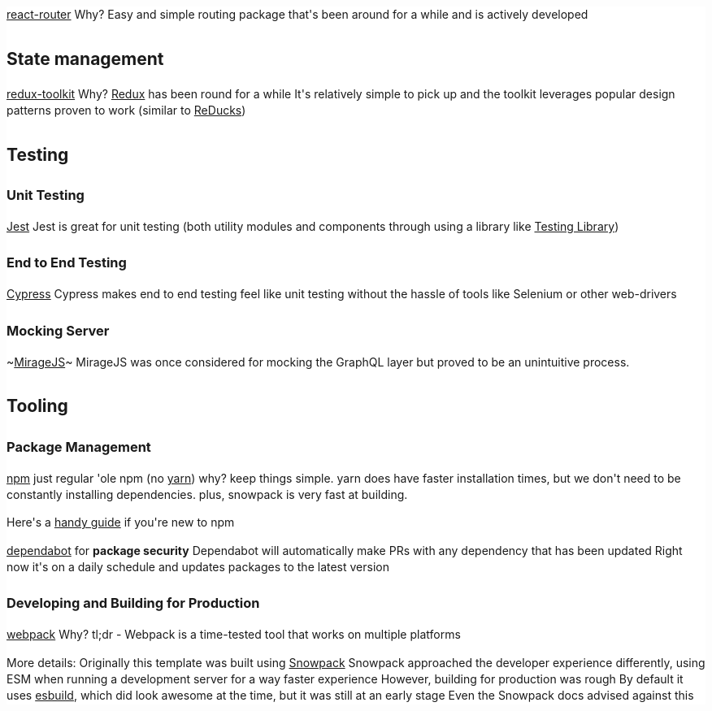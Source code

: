 [react-router](https://reactrouter.com)
Why?
Easy and simple routing package that's been around for a while and is actively developed

## State management

[redux-toolkit](https://redux-toolkit.js.org/)
Why?
[Redux](https://redux.js.org/) has been round for a while
It's relatively simple to pick up and the toolkit leverages popular design patterns proven to work (similar to [ReDucks](https://www.freecodecamp.org/news/scaling-your-redux-app-with-ducks-6115955638be/))

## Testing
### Unit Testing
[Jest](https://jestjs.io/)
Jest is great for unit testing (both utility modules and components through using a library like [Testing Library](https://testing-library.com/))

### End to End Testing
[Cypress](https://www.cypress.io/)
Cypress makes end to end testing feel like unit testing without the hassle of tools like Selenium or other web-drivers

### Mocking Server
~[MirageJS](https://miragejs.com/)~
MirageJS was once considered for mocking the GraphQL layer but proved to be an unintuitive process.

## Tooling
### Package Management
[npm](npmjs.com/)
just regular 'ole npm (no [yarn](https://yarnpkg.com/))
why? keep things simple. yarn does have faster installation times, but we don't need to be constantly installing dependencies. plus, snowpack is very fast at building.

Here's a [handy guide](https://www.sitepoint.com/npm-guide/) if you're new to npm

[dependabot](https://docs.github.com/en/code-security/supply-chain-security/keeping-your-dependencies-updated-automatically/about-dependabot-version-updates) for **package security**
Dependabot will automatically make PRs with any dependency that has been updated
Right now it's on a daily schedule and updates packages to the latest version

### Developing and Building for Production
[webpack](https://webpack.js.org/)
Why?
tl;dr - Webpack is a time-tested tool that works on multiple platforms

More details:
Originally this template was built using [Snowpack](https://snowpack.dev/)
Snowpack approached the developer experience differently, using ESM when running a development server for a way faster experience
However, building for production was rough
By default it uses [esbuild](https://esbuild.github.io/), which did look awesome at the time, but it was still at an early stage
Even the Snowpack docs advised against this
